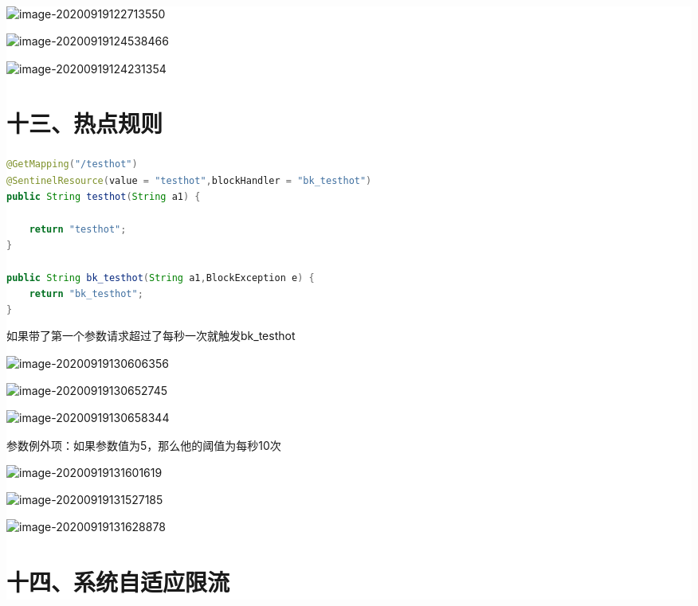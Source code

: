![image-20200919122713550](https://gitee.com/likeloveC/picture_bed/raw/master/img/8.26/20200919122713.png)









![image-20200919124538466](https://gitee.com/likeloveC/picture_bed/raw/master/img/8.26/20200919124538.png)



![image-20200919124231354](https://gitee.com/likeloveC/picture_bed/raw/master/img/8.26/20200919124231.png)







# 十三、热点规则

```java
@GetMapping("/testhot")
@SentinelResource(value = "testhot",blockHandler = "bk_testhot")
public String testhot(String a1) {

    return "testhot";
}

public String bk_testhot(String a1,BlockException e) {
    return "bk_testhot";
}
```

如果带了第一个参数请求超过了每秒一次就触发bk_testhot

![image-20200919130606356](https://gitee.com/likeloveC/picture_bed/raw/master/img/8.26/20200919130606.png)

![image-20200919130652745](https://gitee.com/likeloveC/picture_bed/raw/master/img/8.26/20200919130652.png)

![image-20200919130658344](https://gitee.com/likeloveC/picture_bed/raw/master/img/8.26/20200919130658.png)





参数例外项：如果参数值为5，那么他的阈值为每秒10次

![image-20200919131601619](https://gitee.com/likeloveC/picture_bed/raw/master/img/8.26/20200919131601.png)

![image-20200919131527185](https://gitee.com/likeloveC/picture_bed/raw/master/img/8.26/20200919131527.png)

![image-20200919131628878](https://gitee.com/likeloveC/picture_bed/raw/master/img/8.26/20200919131628.png)



# 十四、系统自适应限流
